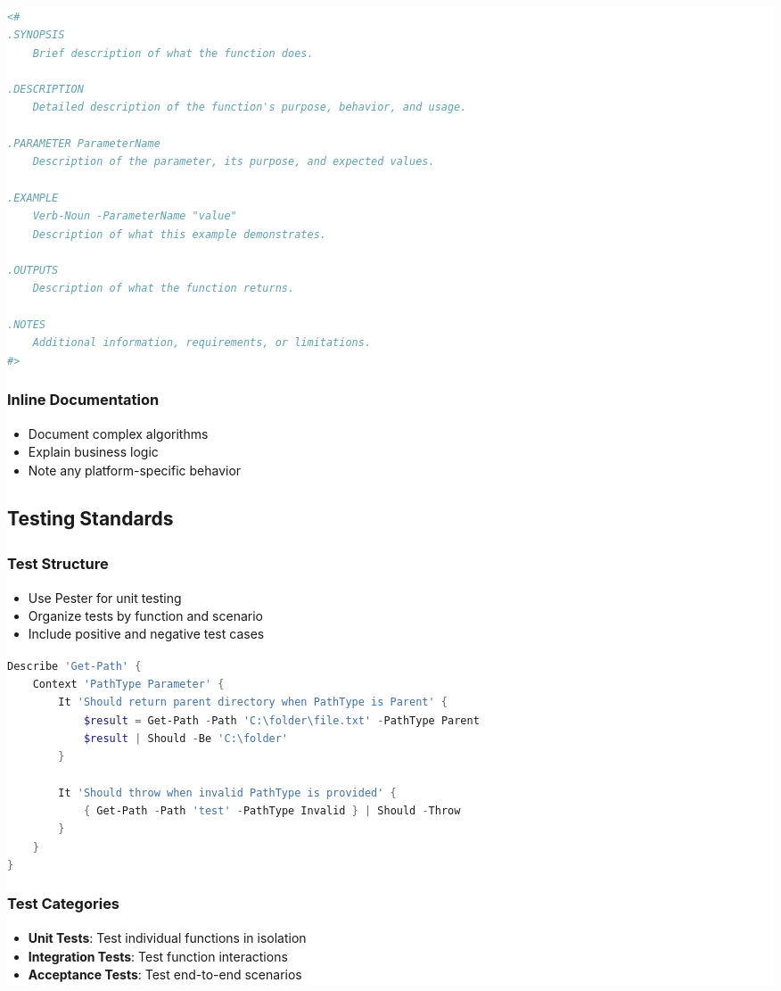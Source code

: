 ```powershell
<#
.SYNOPSIS
    Brief description of what the function does.

.DESCRIPTION
    Detailed description of the function's purpose, behavior, and usage.

.PARAMETER ParameterName
    Description of the parameter, its purpose, and expected values.

.EXAMPLE
    Verb-Noun -ParameterName "value"
    Description of what this example demonstrates.

.OUTPUTS
    Description of what the function returns.

.NOTES
    Additional information, requirements, or limitations.
#>
```

### Inline Documentation
- Document complex algorithms
- Explain business logic
- Note any platform-specific behavior

## Testing Standards

### Test Structure
- Use Pester for unit testing
- Organize tests by function and scenario
- Include positive and negative test cases

```powershell
Describe 'Get-Path' {
    Context 'PathType Parameter' {
        It 'Should return parent directory when PathType is Parent' {
            $result = Get-Path -Path 'C:\folder\file.txt' -PathType Parent
            $result | Should -Be 'C:\folder'
        }

        It 'Should throw when invalid PathType is provided' {
            { Get-Path -Path 'test' -PathType Invalid } | Should -Throw
        }
    }
}
```

### Test Categories
- **Unit Tests**: Test individual functions in isolation
- **Integration Tests**: Test function interactions
- **Acceptance Tests**: Test end-to-end scenarios
